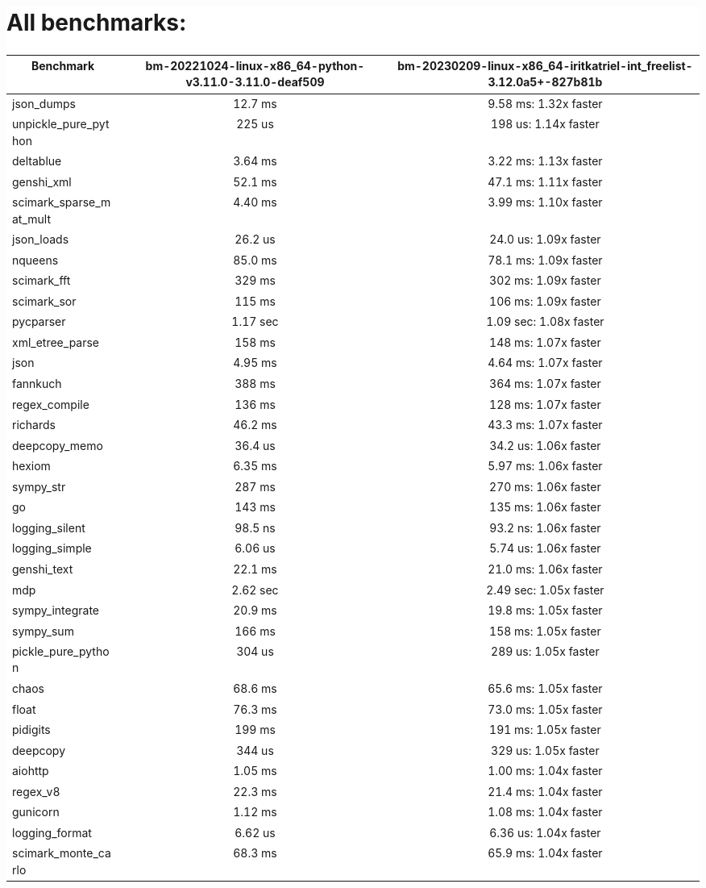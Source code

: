 All benchmarks:
===============

| Benchmark               | bm-20221024-linux-x86_64-python-v3.11.0-3.11.0-deaf509 | bm-20230209-linux-x86_64-iritkatriel-int_freelist-3.12.0a5+-827b81b |
|-------------------------|:------------------------------------------------------:|:-------------------------------------------------------------------:|
| json_dumps              | 12.7 ms                                                | 9.58 ms: 1.32x faster                                               |
| unpickle_pure_python    | 225 us                                                 | 198 us: 1.14x faster                                                |
| deltablue               | 3.64 ms                                                | 3.22 ms: 1.13x faster                                               |
| genshi_xml              | 52.1 ms                                                | 47.1 ms: 1.11x faster                                               |
| scimark_sparse_mat_mult | 4.40 ms                                                | 3.99 ms: 1.10x faster                                               |
| json_loads              | 26.2 us                                                | 24.0 us: 1.09x faster                                               |
| nqueens                 | 85.0 ms                                                | 78.1 ms: 1.09x faster                                               |
| scimark_fft             | 329 ms                                                 | 302 ms: 1.09x faster                                                |
| scimark_sor             | 115 ms                                                 | 106 ms: 1.09x faster                                                |
| pycparser               | 1.17 sec                                               | 1.09 sec: 1.08x faster                                              |
| xml_etree_parse         | 158 ms                                                 | 148 ms: 1.07x faster                                                |
| json                    | 4.95 ms                                                | 4.64 ms: 1.07x faster                                               |
| fannkuch                | 388 ms                                                 | 364 ms: 1.07x faster                                                |
| regex_compile           | 136 ms                                                 | 128 ms: 1.07x faster                                                |
| richards                | 46.2 ms                                                | 43.3 ms: 1.07x faster                                               |
| deepcopy_memo           | 36.4 us                                                | 34.2 us: 1.06x faster                                               |
| hexiom                  | 6.35 ms                                                | 5.97 ms: 1.06x faster                                               |
| sympy_str               | 287 ms                                                 | 270 ms: 1.06x faster                                                |
| go                      | 143 ms                                                 | 135 ms: 1.06x faster                                                |
| logging_silent          | 98.5 ns                                                | 93.2 ns: 1.06x faster                                               |
| logging_simple          | 6.06 us                                                | 5.74 us: 1.06x faster                                               |
| genshi_text             | 22.1 ms                                                | 21.0 ms: 1.06x faster                                               |
| mdp                     | 2.62 sec                                               | 2.49 sec: 1.05x faster                                              |
| sympy_integrate         | 20.9 ms                                                | 19.8 ms: 1.05x faster                                               |
| sympy_sum               | 166 ms                                                 | 158 ms: 1.05x faster                                                |
| pickle_pure_python      | 304 us                                                 | 289 us: 1.05x faster                                                |
| chaos                   | 68.6 ms                                                | 65.6 ms: 1.05x faster                                               |
| float                   | 76.3 ms                                                | 73.0 ms: 1.05x faster                                               |
| pidigits                | 199 ms                                                 | 191 ms: 1.05x faster                                                |
| deepcopy                | 344 us                                                 | 329 us: 1.05x faster                                                |
| aiohttp                 | 1.05 ms                                                | 1.00 ms: 1.04x faster                                               |
| regex_v8                | 22.3 ms                                                | 21.4 ms: 1.04x faster                                               |
| gunicorn                | 1.12 ms                                                | 1.08 ms: 1.04x faster                                               |
| logging_format          | 6.62 us                                                | 6.36 us: 1.04x faster                                               |
| scimark_monte_carlo     | 68.3 ms                                                | 65.9 ms: 1.04x faster                                               |